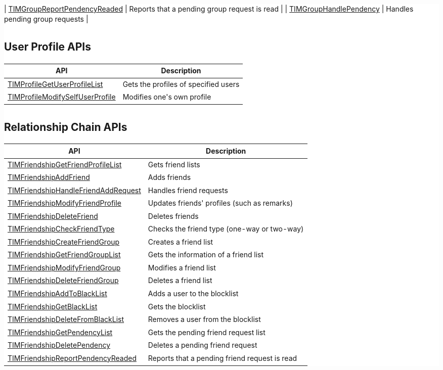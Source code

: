 | [TIMGroupReportPendencyReaded](https://comm.qq.com/en_doc_site/electron/doc/index.html) | Reports that a pending group request is read                                           |
| [TIMGroupHandlePendency](https://comm.qq.com/en_doc_site/electron/doc/index.html) | Handles pending group requests                                               |


## User Profile APIs

| API                                                          | Description                     |
| ------------------------------------------------------------ | -------------------------- |
| [TIMProfileGetUserProfileList](https://comm.qq.com/en_doc_site/electron/doc/index.html) | Gets the profiles of specified users |
| [TIMProfileModifySelfUserProfile](https://comm.qq.com/en_doc_site/electron/doc/index.html) | Modifies one's own profile         |


## Relationship Chain APIs

| API                                                          | Description                        |
| ------------------------------------------------------------ | ---------------------------- |
| [TIMFriendshipGetFriendProfileList](https://comm.qq.com/en_doc_site/electron/doc/index.html) | Gets friend lists                 |
| [TIMFriendshipAddFriend](https://comm.qq.com/en_doc_site/electron/doc/index.html) | Adds friends                     |
| [TIMFriendshipHandleFriendAddRequest](https://comm.qq.com/en_doc_site/electron/doc/index.html) | Handles friend requests                 |
| [TIMFriendshipModifyFriendProfile](https://comm.qq.com/en_doc_site/electron/doc/index.html) | Updates friends' profiles (such as remarks)       |
| [TIMFriendshipDeleteFriend](https://comm.qq.com/en_doc_site/electron/doc/index.html) | Deletes friends                     |
| [TIMFriendshipCheckFriendType](https://comm.qq.com/en_doc_site/electron/doc/index.html) | Checks the friend type (one-way or two-way)   |
| [TIMFriendshipCreateFriendGroup](https://comm.qq.com/en_doc_site/electron/doc/index.html) | Creates a friend list                 |
| [TIMFriendshipGetFriendGroupList](https://comm.qq.com/en_doc_site/electron/doc/index.html) | Gets the information of a friend list   |
| [TIMFriendshipModifyFriendGroup](https://comm.qq.com/en_doc_site/electron/doc/index.html) | Modifies a friend list                 |
| [TIMFriendshipDeleteFriendGroup](https://comm.qq.com/en_doc_site/electron/doc/index.html) | Deletes a friend list                 |
| [TIMFriendshipAddToBlackList](https://comm.qq.com/en_doc_site/electron/doc/index.html) | Adds a user to the blocklist         |
| [TIMFriendshipGetBlackList](https://comm.qq.com/en_doc_site/electron/doc/index.html) | Gets the blocklist               |
| [TIMFriendshipDeleteFromBlackList](https://comm.qq.com/en_doc_site/electron/doc/index.html) | Removes a user from the blocklist   |
| [TIMFriendshipGetPendencyList](https://comm.qq.com/en_doc_site/electron/doc/index.html) | Gets the pending friend request list |
| [TIMFriendshipDeletePendency](https://comm.qq.com/en_doc_site/electron/doc/index.html) | Deletes a pending friend request |
| [TIMFriendshipReportPendencyReaded](https://comm.qq.com/en_doc_site/electron/doc/index.html) | Reports that a pending friend request is read |

